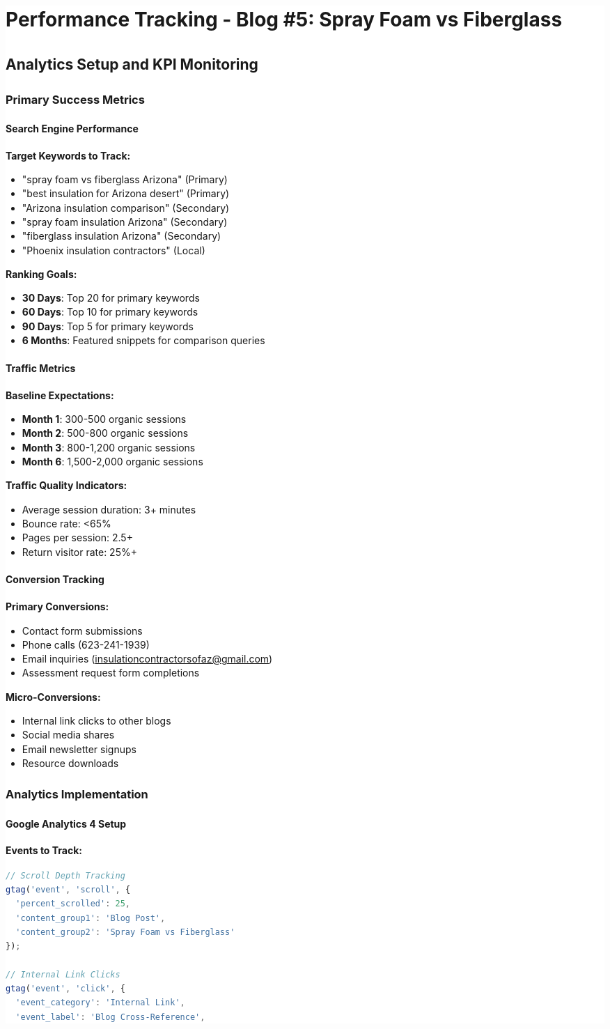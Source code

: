 # Performance Tracking - Blog #5: Spray Foam vs Fiberglass

## Analytics Setup and KPI Monitoring

### Primary Success Metrics

#### Search Engine Performance
**Target Keywords to Track:**
- "spray foam vs fiberglass Arizona" (Primary)
- "best insulation for Arizona desert" (Primary)
- "Arizona insulation comparison" (Secondary)
- "spray foam insulation Arizona" (Secondary)
- "fiberglass insulation Arizona" (Secondary)
- "Phoenix insulation contractors" (Local)

**Ranking Goals:**
- **30 Days**: Top 20 for primary keywords
- **60 Days**: Top 10 for primary keywords  
- **90 Days**: Top 5 for primary keywords
- **6 Months**: Featured snippets for comparison queries

#### Traffic Metrics
**Baseline Expectations:**
- **Month 1**: 300-500 organic sessions
- **Month 2**: 500-800 organic sessions
- **Month 3**: 800-1,200 organic sessions
- **Month 6**: 1,500-2,000 organic sessions

**Traffic Quality Indicators:**
- Average session duration: 3+ minutes
- Bounce rate: <65%
- Pages per session: 2.5+
- Return visitor rate: 25%+

#### Conversion Tracking
**Primary Conversions:**
- Contact form submissions
- Phone calls (623-241-1939)
- Email inquiries (insulationcontractorsofaz@gmail.com)
- Assessment request form completions

**Micro-Conversions:**
- Internal link clicks to other blogs
- Social media shares
- Email newsletter signups
- Resource downloads

### Analytics Implementation

#### Google Analytics 4 Setup
**Events to Track:**
```javascript
// Scroll Depth Tracking
gtag('event', 'scroll', {
  'percent_scrolled': 25,
  'content_group1': 'Blog Post',
  'content_group2': 'Spray Foam vs Fiberglass'
});

// Internal Link Clicks
gtag('event', 'click', {
  'event_category': 'Internal Link',
  'event_label': 'Blog Cross-Reference',
```
